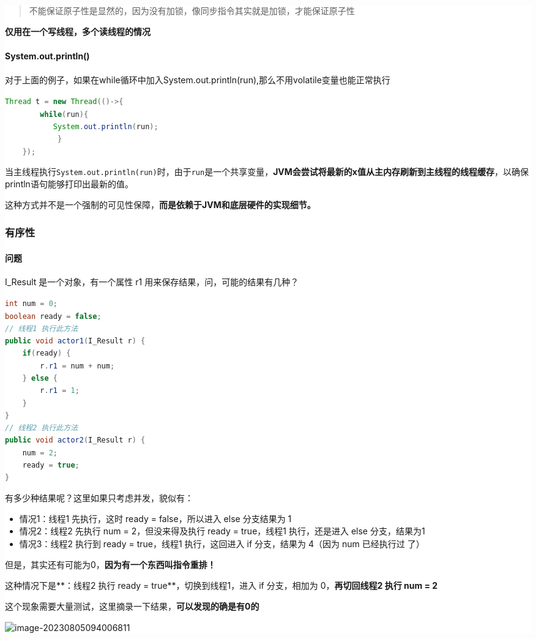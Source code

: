 > 不能保证原子性是显然的，因为没有加锁，像同步指令其实就是加锁，才能保证原子性

**仅用在一个写线程，多个读线程的情况**

#### System.out.println()

对于上面的例子，如果在while循环中加入System.out.println(run),那么不用volatile变量也能正常执行

~~~java
Thread t = new Thread(()->{
		while(run){
           System.out.println(run);
			}
	});
~~~

当主线程执行`System.out.println(run)`时，由于`run`是一个共享变量，**JVM会尝试将最新的x值从主内存刷新到主线程的线程缓存**，以确保println语句能够打印出最新的值。

这种方式并不是一个强制的可见性保障，**而是依赖于JVM和底层硬件的实现细节。**

### 有序性

#### 问题

I_Result 是一个对象，有一个属性 r1 用来保存结果，问，可能的结果有几种？

~~~java
int num = 0;
boolean ready = false;
// 线程1 执行此方法
public void actor1(I_Result r) {
	if(ready) {
		r.r1 = num + num;
	} else {
		r.r1 = 1;
	}
}
// 线程2 执行此方法
public void actor2(I_Result r) {
	num = 2;
	ready = true;
}
~~~

有多少种结果呢？这里如果只考虑并发，貌似有：

- 情况1：线程1 先执行，这时 ready = false，所以进入 else 分支结果为 1
- 情况2：线程2 先执行 num = 2，但没来得及执行 ready = true，线程1 执行，还是进入 else 分支，结果为1
- 情况3：线程2 执行到 ready = true，线程1 执行，这回进入 if 分支，结果为 4（因为 num 已经执行过 了）

但是，其实还有可能为0，**因为有一个东西叫指令重排！**

这种情况下是**：线程2 执行 ready = true**，切换到线程1，进入 if 分支，相加为 0，**再切回线程2 执行 num = 2**

这个现象需要大量测试，这里摘录一下结果，**可以发现的确是有0的**

![image-20230805094006811](https://typora-1309665611.cos.ap-nanjing.myqcloud.com/typora/image-20230805094006811.png)
